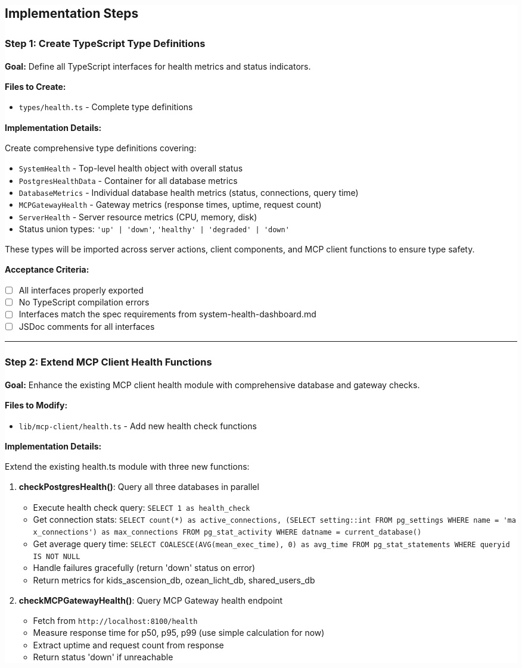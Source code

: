 ## Implementation Steps

### Step 1: Create TypeScript Type Definitions

**Goal:** Define all TypeScript interfaces for health metrics and status indicators.

**Files to Create:**
- `types/health.ts` - Complete type definitions

**Implementation Details:**

Create comprehensive type definitions covering:
- `SystemHealth` - Top-level health object with overall status
- `PostgresHealthData` - Container for all database metrics
- `DatabaseMetrics` - Individual database health metrics (status, connections, query time)
- `MCPGatewayHealth` - Gateway metrics (response times, uptime, request count)
- `ServerHealth` - Server resource metrics (CPU, memory, disk)
- Status union types: `'up' | 'down'`, `'healthy' | 'degraded' | 'down'`

These types will be imported across server actions, client components, and MCP client functions to ensure type safety.

**Acceptance Criteria:**
- [ ] All interfaces properly exported
- [ ] No TypeScript compilation errors
- [ ] Interfaces match the spec requirements from system-health-dashboard.md
- [ ] JSDoc comments for all interfaces

---

### Step 2: Extend MCP Client Health Functions

**Goal:** Enhance the existing MCP client health module with comprehensive database and gateway checks.

**Files to Modify:**
- `lib/mcp-client/health.ts` - Add new health check functions

**Implementation Details:**

Extend the existing health.ts module with three new functions:

1. **checkPostgresHealth()**: Query all three databases in parallel
   - Execute health check query: `SELECT 1 as health_check`
   - Get connection stats: `SELECT count(*) as active_connections, (SELECT setting::int FROM pg_settings WHERE name = 'max_connections') as max_connections FROM pg_stat_activity WHERE datname = current_database()`
   - Get average query time: `SELECT COALESCE(AVG(mean_exec_time), 0) as avg_time FROM pg_stat_statements WHERE queryid IS NOT NULL`
   - Handle failures gracefully (return 'down' status on error)
   - Return metrics for kids_ascension_db, ozean_licht_db, shared_users_db

2. **checkMCPGatewayHealth()**: Query MCP Gateway health endpoint
   - Fetch from `http://localhost:8100/health`
   - Measure response time for p50, p95, p99 (use simple calculation for now)
   - Extract uptime and request count from response
   - Return status 'down' if unreachable
